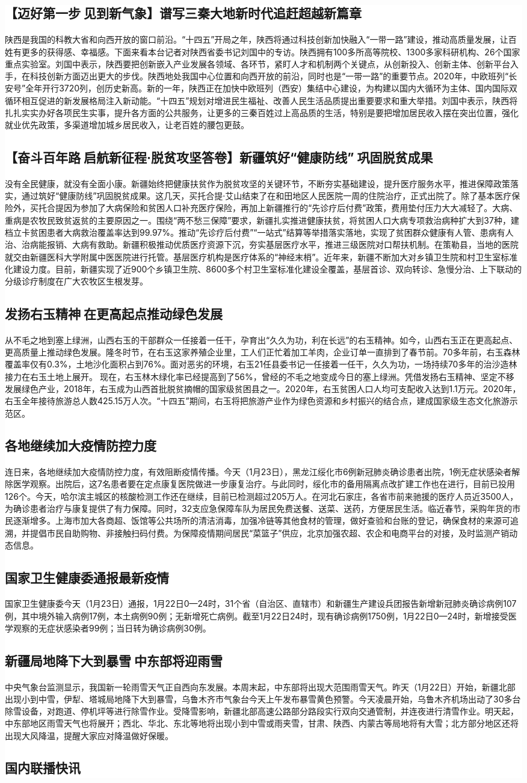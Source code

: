 
## 【迈好第一步 见到新气象】谱写三秦大地新时代追赶超越新篇章


陕西是我国的科教大省和向西开放的窗口前沿。“十四五”开局之年，陕西将通过科技创新加快融入“一带一路”建设，推动高质量发展，让百姓有更多的获得感、幸福感。下面来看本台记者对陕西省委书记刘国中的专访。陕西拥有100多所高等院校、1300多家科研机构、26个国家重点实验室。刘国中表示，陕西要把创新嵌入产业发展各领域、各环节，紧盯人才和机制两个关键点，从创新投入、创新主体、创新平台入手，在科技创新方面迈出更大的步伐。陕西地处我国中心位置和向西开放的前沿，同时也是“一带一路”的重要节点。2020年，中欧班列“长安号”全年开行3720列，创历史新高。新的一年，陕西正在加快中欧班列（西安）集结中心建设，为构建以国内大循环为主体、国内国际双循环相互促进的新发展格局注入新动能。“十四五”规划对增进民生福祉、改善人民生活品质提出重要要求和重大举措。刘国中表示，陕西将扎扎实实办好各项民生实事，提升各方面的公共服务，让更多的三秦百姓过上高品质的生活，特别是要把增加居民收入摆在突出位置，强化就业优先政策，多渠道增加城乡居民收入，让老百姓的腰包更鼓。


## 【奋斗百年路 启航新征程·脱贫攻坚答卷】新疆筑好“健康防线” 巩固脱贫成果


没有全民健康，就没有全面小康。新疆始终把健康扶贫作为脱贫攻坚的关键环节，不断夯实基础建设，提升医疗服务水平，推进保障政策落实，通过筑好“健康防线”巩固脱贫成果。这几天，买托合提·艾山结束了在和田地区人民医院一周的住院治疗，正式出院了。除了基本医疗保险外，买托合提因为参加了大病保险和贫困人口补充医疗保险，再加上新疆推行的“先诊疗后付费”政策，费用垫付压力大大减轻了。大病、重病是农牧民致贫返贫的主要原因之一。围绕“两不愁三保障”要求，新疆扎实推进健康扶贫，将贫困人口大病专项救治病种扩大到37种，建档立卡贫困患者大病救治覆盖率达到99.97%。推动“先诊疗后付费”“一站式”结算等举措落实落地，实现了贫困群众健康有人管、患病有人治、治病能报销、大病有救助。新疆积极推动优质医疗资源下沉，夯实基层医疗水平，推进三级医院对口帮扶机制。在策勒县，当地的医院就交由新疆医科大学附属中医医院进行托管。基层医疗机构是医疗体系的“神经末梢”。近年来，新疆不断加大对乡镇卫生院和村卫生室标准化建设力度。目前，新疆实现了近900个乡镇卫生院、8600多个村卫生室标准化建设全覆盖，基层首诊、双向转诊、急慢分治、上下联动的分级诊疗制度在广大农牧区生根发芽。


## 发扬右玉精神 在更高起点推动绿色发展


从不毛之地到塞上绿洲，山西右玉的干部群众一任接着一任干，孕育出“久久为功，利在长远”的右玉精神。如今，山西右玉正在更高起点、更高质量上推动绿色发展。隆冬时节，在右玉这家养殖企业里，工人们正忙着加工羊肉，企业订单一直排到了春节前。70多年前，右玉森林覆盖率仅有0.3%，土地沙化面积占到76%。面对恶劣的环境，右玉21任县委书记一任接着一任干，久久为功，一场持续70多年的治沙造林接力在右玉土地上展开。 现在，右玉林木绿化率已经提高到了56%，曾经的不毛之地变成今日的塞上绿洲。凭借发扬右玉精神、坚定不移发展绿色产业，2018年，右玉成为山西首批脱贫摘帽的国家级贫困县之一。2020年，右玉贫困人口人均可支配收入达到1.1万元。2020年，右玉全年接待旅游总人数425.15万人次。“十四五”期间，右玉将把旅游产业作为绿色资源和乡村振兴的结合点，建成国家级生态文化旅游示范区。


## 各地继续加大疫情防控力度


连日来，各地继续加大疫情防控力度，有效阻断疫情传播。今天（1月23日），黑龙江绥化市6例新冠肺炎确诊患者出院，1例无症状感染者解除医学观察。出院后，这7名患者要在定点康复医院做进一步康复治疗。与此同时，绥化市的备用隔离点改扩建工作也在进行，目前已投用126个。今天，哈尔滨主城区的核酸检测工作还在继续，目前已检测超过205万人。在河北石家庄，各省市前来驰援的医疗人员近3500人，为确诊患者治疗与康复提供了有力保障。同时，32支应急保障车队为居民免费送餐、送菜、送药，方便居民生活。临近春节，采购年货的市民逐渐增多。上海市加大各商超、饭馆等公共场所的清洁消毒，加强冷链等其他食材的管理，做好查验和台账的登记，确保食材的来源可追溯，并提倡市民自助购物、非接触扫码付费。为保障疫情期间居民“菜篮子”供应，北京加强农超、农企和电商平台的对接，及时监测产销动态信息。


## 国家卫生健康委通报最新疫情


国家卫生健康委今天（1月23日）通报，1月22日0—24时，31个省（自治区、直辖市）和新疆生产建设兵团报告新增新冠肺炎确诊病例107例，其中境外输入病例17例，本土病例90例；无新增死亡病例。截至1月22日24时，现有确诊病例1750例，1月22日0—24时，新增接受医学观察的无症状感染者99例；当日转为确诊病例30例。


## 新疆局地降下大到暴雪 中东部将迎雨雪


中央气象台监测显示，我国新一轮雨雪天气正自西向东发展。本周末起，中东部将出现大范围雨雪天气。昨天（1月22日）开始，新疆北部出现小到中雪，伊犁、塔城局地降下大到暴雪，乌鲁木齐市气象台今天上午发布暴雪黄色预警。今天凌晨开始，乌鲁木齐机场出动了30多台除雪设备，对跑道、停机坪等进行除雪作业。受降雪影响，新疆北部高速公路部分路段实行双向交通管制，并连夜进行清雪作业。明天起，中东部地区雨雪天气也将展开；西北、华北、东北等地将出现小到中雪或雨夹雪，甘肃、陕西、内蒙古等局地将有大雪；北方部分地区还将出现大风降温，提醒大家应对降温做好保暖。


## 国内联播快讯
